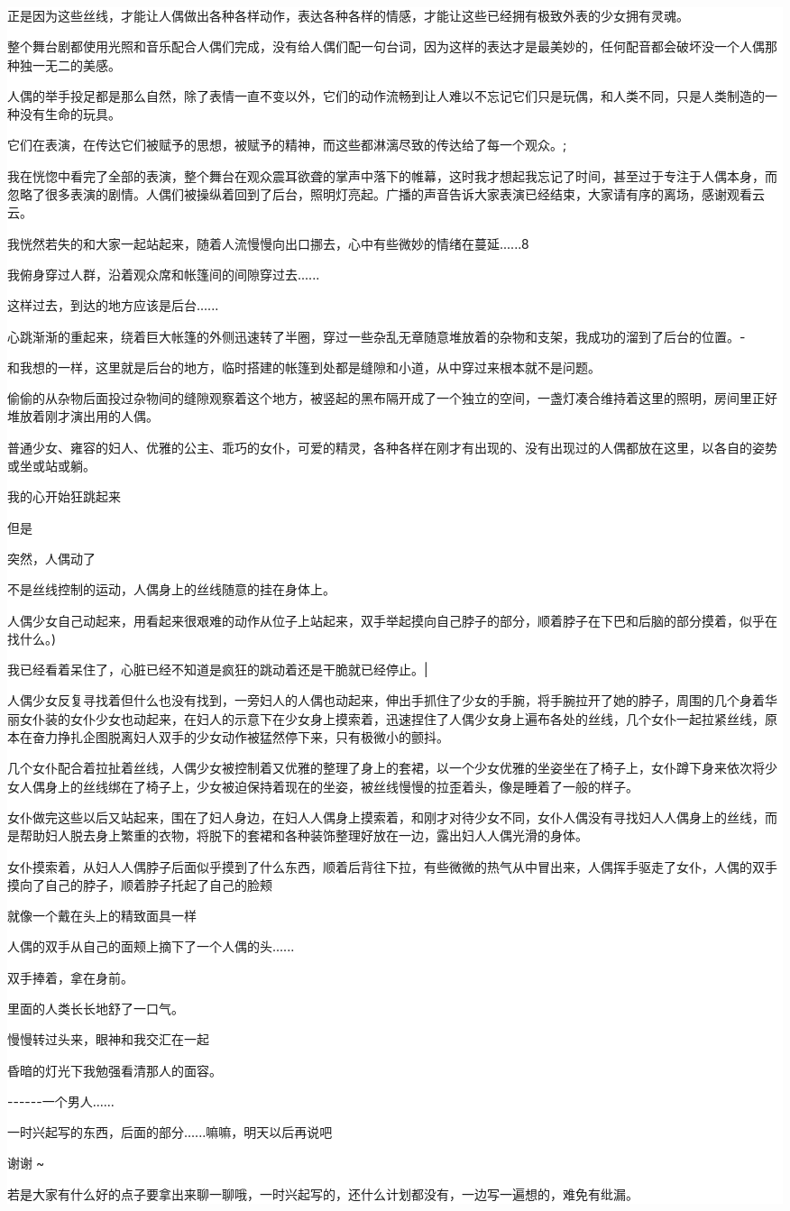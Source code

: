 正是因为这些丝线，才能让人偶做出各种各样动作，表达各种各样的情感，才能让这些已经拥有极致外表的少女拥有灵魂。

整个舞台剧都使用光照和音乐配合人偶们完成，没有给人偶们配一句台词，因为这样的表达才是最美妙的，任何配音都会破坏没一个人偶那种独一无二的美感。

人偶的举手投足都是那么自然，除了表情一直不变以外，它们的动作流畅到让人难以不忘记它们只是玩偶，和人类不同，只是人类制造的一种没有生命的玩具。

它们在表演，在传达它们被赋予的思想，被赋予的精神，而这些都淋漓尽致的传达给了每一个观众。;

我在恍惚中看完了全部的表演，整个舞台在观众震耳欲聋的掌声中落下的帷幕，这时我才想起我忘记了时间，甚至过于专注于人偶本身，而忽略了很多表演的剧情。人偶们被操纵着回到了后台，照明灯亮起。广播的声音告诉大家表演已经结束，大家请有序的离场，感谢观看云云。

我恍然若失的和大家一起站起来，随着人流慢慢向出口挪去，心中有些微妙的情绪在蔓延......8

我俯身穿过人群，沿着观众席和帐篷间的间隙穿过去......

这样过去，到达的地方应该是后台......

心跳渐渐的重起来，绕着巨大帐篷的外侧迅速转了半圈，穿过一些杂乱无章随意堆放着的杂物和支架，我成功的溜到了后台的位置。-

和我想的一样，这里就是后台的地方，临时搭建的帐篷到处都是缝隙和小道，从中穿过来根本就不是问题。

偷偷的从杂物后面投过杂物间的缝隙观察着这个地方，被竖起的黑布隔开成了一个独立的空间，一盏灯凑合维持着这里的照明，房间里正好堆放着刚才演出用的人偶。

普通少女、雍容的妇人、优雅的公主、乖巧的女仆，可爱的精灵，各种各样在刚才有出现的、没有出现过的人偶都放在这里，以各自的姿势或坐或站或躺。

我的心开始狂跳起来

但是

突然，人偶动了

不是丝线控制的运动，人偶身上的丝线随意的挂在身体上。

人偶少女自己动起来，用看起来很艰难的动作从位子上站起来，双手举起摸向自己脖子的部分，顺着脖子在下巴和后脑的部分摸着，似乎在找什么。)

我已经看着呆住了，心脏已经不知道是疯狂的跳动着还是干脆就已经停止。|

人偶少女反复寻找着但什么也没有找到，一旁妇人的人偶也动起来，伸出手抓住了少女的手腕，将手腕拉开了她的脖子，周围的几个身着华丽女仆装的女仆少女也动起来，在妇人的示意下在少女身上摸索着，迅速捏住了人偶少女身上遍布各处的丝线，几个女仆一起拉紧丝线，原本在奋力挣扎企图脱离妇人双手的少女动作被猛然停下来，只有极微小的颤抖。

几个女仆配合着拉扯着丝线，人偶少女被控制着又优雅的整理了身上的套裙，以一个少女优雅的坐姿坐在了椅子上，女仆蹲下身来依次将少女人偶身上的丝线绑在了椅子上，少女被迫保持着现在的坐姿，被丝线慢慢的拉歪着头，像是睡着了一般的样子。

女仆做完这些以后又站起来，围在了妇人身边，在妇人人偶身上摸索着，和刚才对待少女不同，女仆人偶没有寻找妇人人偶身上的丝线，而是帮助妇人脱去身上繁重的衣物，将脱下的套裙和各种装饰整理好放在一边，露出妇人人偶光滑的身体。

女仆摸索着，从妇人人偶脖子后面似乎摸到了什么东西，顺着后背往下拉，有些微微的热气从中冒出来，人偶挥手驱走了女仆，人偶的双手摸向了自己的脖子，顺着脖子托起了自己的脸颊

就像一个戴在头上的精致面具一样

人偶的双手从自己的面颊上摘下了一个人偶的头......

双手捧着，拿在身前。

里面的人类长长地舒了一口气。

慢慢转过头来，眼神和我交汇在一起

昏暗的灯光下我勉强看清那人的面容。

------一个男人......

一时兴起写的东西，后面的部分......嘛嘛，明天以后再说吧

谢谢 ~

若是大家有什么好的点子要拿出来聊一聊哦，一时兴起写的，还什么计划都没有，一边写一遍想的，难免有纰漏。


